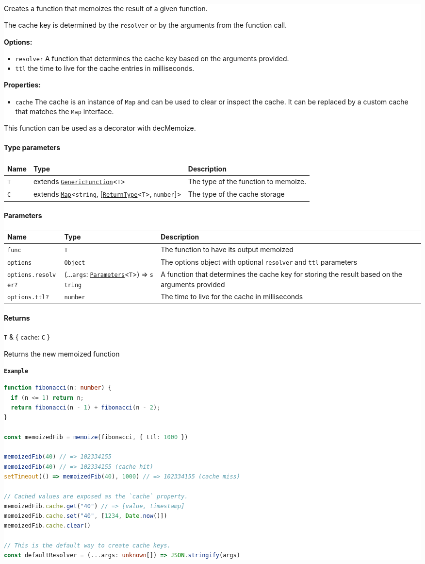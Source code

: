 Creates a function that memoizes the result of a given function.

The cache key is determined by the `resolver` or by the arguments from the function call.

**Options:**
- `resolver` A function that determines the cache key based on the arguments provided.
- `ttl` the time to live for the cache entries in milliseconds.

**Properties:**
- `cache` The cache is an instance of `Map` and can be used to clear or inspect the cache.
It can be replaced by a custom cache that matches the `Map` interface.

This function can be used as a decorator with decMemoize.

#### Type parameters

| Name | Type | Description |
| :------ | :------ | :------ |
| `T` | extends [`GenericFunction`](tsdash_function.md#genericfunction)\<`T`\> | The type of the function to memoize. |
| `C` | extends [`Map`]( https://developer.mozilla.org/docs/Web/JavaScript/Reference/Global_Objects/Map )\<`string`, [[`ReturnType`]( https://www.typescriptlang.org/docs/handbook/utility-types.html#returntypetype )\<`T`\>, `number`]\> | The type of the cache storage |

#### Parameters

| Name | Type | Description |
| :------ | :------ | :------ |
| `func` | `T` | The function to have its output memoized |
| `options` | `Object` | The options object with optional `resolver` and `ttl` parameters |
| `options.resolver?` | (...`args`: [`Parameters`]( https://www.typescriptlang.org/docs/handbook/utility-types.html#parameterstype )\<`T`\>) => `string` | A function that determines the cache key for storing the result based on the arguments provided |
| `options.ttl?` | `number` | The time to live for the cache in milliseconds |

#### Returns

`T` & \{ `cache`: `C`  }

Returns the new memoized function

**`Example`**

```ts
function fibonacci(n: number) {
  if (n <= 1) return n;
  return fibonacci(n - 1) + fibonacci(n - 2);
}

const memoizedFib = memoize(fibonacci, { ttl: 1000 })

memoizedFib(40) // => 102334155
memoizedFib(40) // => 102334155 (cache hit)
setTimeout(() => memoizedFib(40), 1000) // => 102334155 (cache miss)

// Cached values are exposed as the `cache` property.
memoizedFib.cache.get("40") // => [value, timestamp]
memoizedFib.cache.set("40", [1234, Date.now()])
memoizedFib.cache.clear()

// This is the default way to create cache keys.
const defaultResolver = (...args: unknown[]) => JSON.stringify(args)
```
